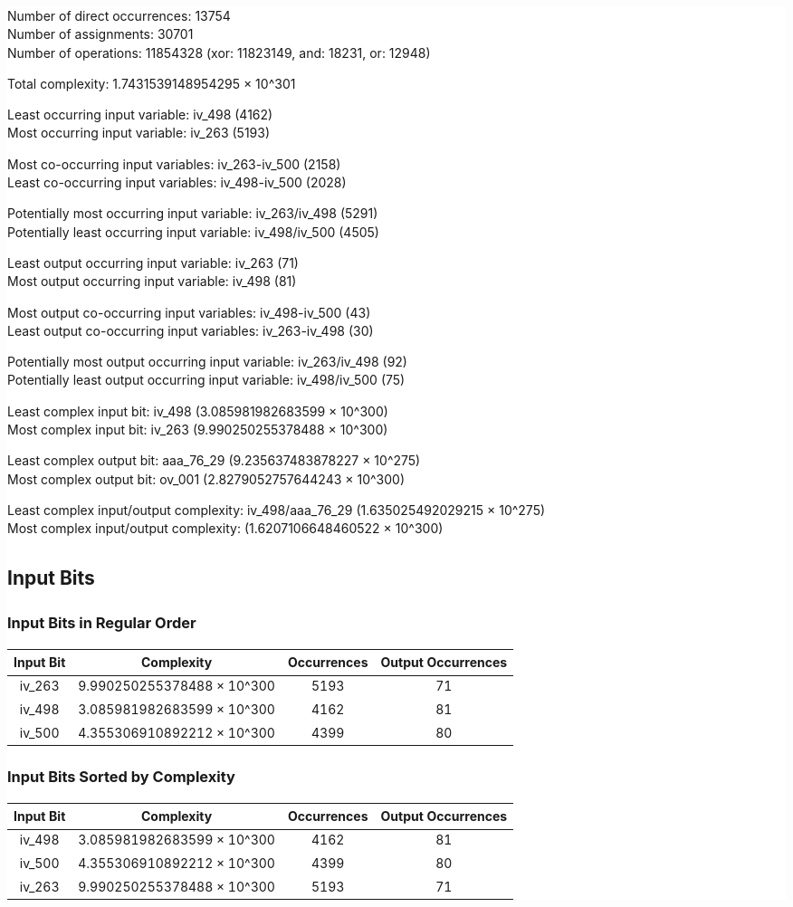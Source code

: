Number of direct occurrences: 13754  
Number of assignments: 30701  
Number of operations: 11854328
(xor: 11823149,
and: 18231,
or: 12948)

Total complexity: 1.7431539148954295 × 10^301

Least occurring input variable: iv_498 (4162)  
Most occurring input variable: iv_263 (5193)

Most co-occurring input variables: iv_263-iv_500 (2158)  
Least co-occurring input variables: iv_498-iv_500 (2028)

Potentially most occurring input variable: iv_263/iv_498 (5291)  
Potentially least occurring input variable: iv_498/iv_500 (4505)

Least output occurring input variable: iv_263 (71)  
Most output occurring input variable: iv_498 (81)

Most output co-occurring input variables: iv_498-iv_500 (43)  
Least output co-occurring input variables: iv_263-iv_498 (30)

Potentially most output occurring input variable: iv_263/iv_498 (92)  
Potentially least output occurring input variable: iv_498/iv_500 (75)

Least complex input bit: iv_498 (3.085981982683599 × 10^300)  
Most complex input bit: iv_263 (9.990250255378488 × 10^300)

Least complex output bit: aaa_76_29 (9.235637483878227 × 10^275)  
Most complex output bit: ov_001 (2.8279052757644243 × 10^300)

Least complex input/output complexity: iv_498/aaa_76_29 (1.635025492029215 × 10^275)  
Most complex input/output complexity:  (1.6207106648460522 × 10^300)

## Input Bits

### Input Bits in Regular Order

| Input Bit | Complexity | Occurrences | Output Occurrences |
|:---------:|:----------:|:-----------:|:------------------:|
| iv_263 | 9.990250255378488 × 10^300 | 5193 | 71 |
| iv_498 | 3.085981982683599 × 10^300 | 4162 | 81 |
| iv_500 | 4.355306910892212 × 10^300 | 4399 | 80 |

### Input Bits Sorted by Complexity

| Input Bit | Complexity | Occurrences | Output Occurrences |
|:---------:|:----------:|:-----------:|:------------------:|
| iv_498 | 3.085981982683599 × 10^300 | 4162 | 81 |
| iv_500 | 4.355306910892212 × 10^300 | 4399 | 80 |
| iv_263 | 9.990250255378488 × 10^300 | 5193 | 71 |

